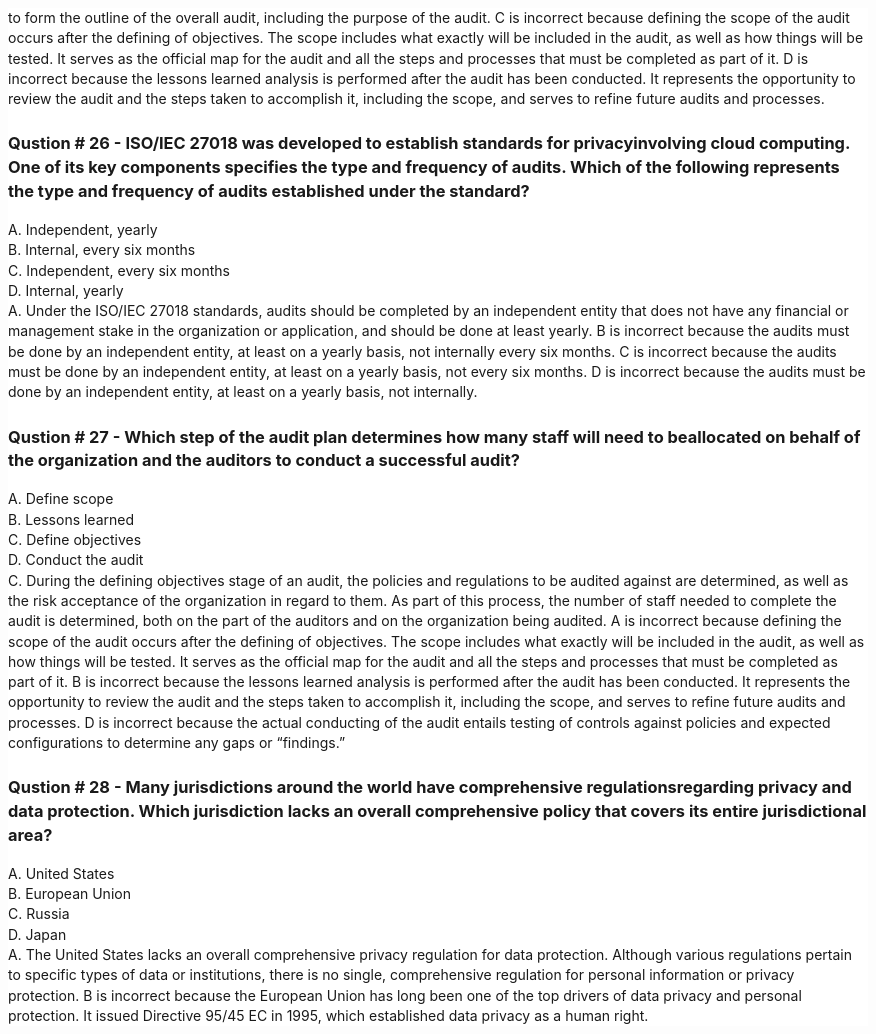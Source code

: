 to	form	the	outline	of	the	overall	audit,	including	the	purpose	of	the audit.
 	C	is	incorrect	because	defining	the	scope	of	the	audit	occurs	after	the defining	of	objectives.	The	scope	includes	what	exactly	will	be included	in	the	audit,	as	well	as	how	things	will	be	tested.	It	serves	as the	official	map	for	the	audit	and	all	the	steps	and	processes	that	must be	completed	as	part	of	it.
 	D	is	incorrect	because	the	lessons	learned	analysis	is	performed	after the	audit	has	been	conducted.	It	represents	the	opportunity	to	review the	audit	and	the	steps	taken	to	accomplish	it,	including	the	scope,	and serves	to	refine	future	audits	and	processes.

### Qustion # 26 - ISO/IEC	27018	was	developed	to	establish	standards	for	privacyinvolving	cloud	computing.	One	of	its	key	components	specifies	the	type and	frequency	of	audits.	Which	of	the	following	represents	the	type	and frequency	of	audits	established	under	the	standard?     
A.	Independent,	yearly     
B.	Internal,	every	six	months      
C.	Independent,	every	six	months      
D.	Internal,	yearly      
 		A.	Under	the	ISO/IEC	27018	standards,	audits	should	be	completed	by an	independent	entity	that	does	not	have	any	financial	or	management stake	in	the	organization	or	application,	and	should	be	done	at	least yearly.
 	B	is	incorrect	because	the	audits	must	be	done	by	an	independent entity,	at	least	on	a	yearly	basis,	not	internally	every	six	months.
 	C	is	incorrect	because	the	audits	must	be	done	by	an	independent entity,	at	least	on	a	yearly	basis,	not	every	six	months.
 	D	is	incorrect	because	the	audits	must	be	done	by	an	independent entity,	at	least	on	a	yearly	basis,	not	internally.

### Qustion # 27 - Which	step	of	the	audit	plan	determines	how	many	staff	will	need	to	beallocated	on	behalf	of	the	organization	and	the	auditors	to	conduct	a successful	audit?     
A.	Define	scope     
B.	Lessons	learned     
C.	Define	objectives     
D.	Conduct	the	audit     
 		C.	During	the	defining	objectives	stage	of	an	audit,	the	policies	and regulations	to	be	audited	against	are	determined,	as	well	as	the	risk acceptance	of	the	organization	in	regard	to	them.	As	part	of	this process,	the	number	of	staff	needed	to	complete	the	audit	is determined,	both	on	the	part	of	the	auditors	and	on	the	organization being	audited.
 	A	is	incorrect	because	defining	the	scope	of	the	audit	occurs	after	the defining	of	objectives.	The	scope	includes	what	exactly	will	be included	in	the	audit,	as	well	as	how	things	will	be	tested.	It	serves	as the	official	map	for	the	audit	and	all	the	steps	and	processes	that	must be	completed	as	part	of	it.
 	B	is	incorrect	because	the	lessons	learned	analysis	is	performed	after the	audit	has	been	conducted.	It	represents	the	opportunity	to	review the	audit	and	the	steps	taken	to	accomplish	it,	including	the	scope,	and serves	to	refine	future	audits	and	processes.
 	D	is	incorrect	because	the	actual	conducting	of	the	audit	entails	testing of	controls	against	policies	and	expected	configurations	to	determine any	gaps	or	“findings.”

### Qustion # 28 - Many	jurisdictions	around	the	world	have	comprehensive	regulationsregarding	privacy	and	data	protection.	Which	jurisdiction	lacks	an	overall comprehensive	policy	that	covers	its	entire	jurisdictional	area?    
A.	United	States    
B.	European	Union    
C.	Russia    
D.	Japan    
 	A.	The	United	States	lacks	an	overall	comprehensive	privacy regulation	for	data	protection.	Although	various	regulations	pertain	to specific	types	of	data	or	institutions,	there	is	no	single,	comprehensive regulation	for	personal	information	or	privacy	protection.
 	B	is	incorrect	because	the	European	Union	has	long	been	one	of	the top	drivers	of	data	privacy	and	personal	protection.	It	issued	Directive 95/45	EC	in	1995,	which	established	data	privacy	as	a	human	right.